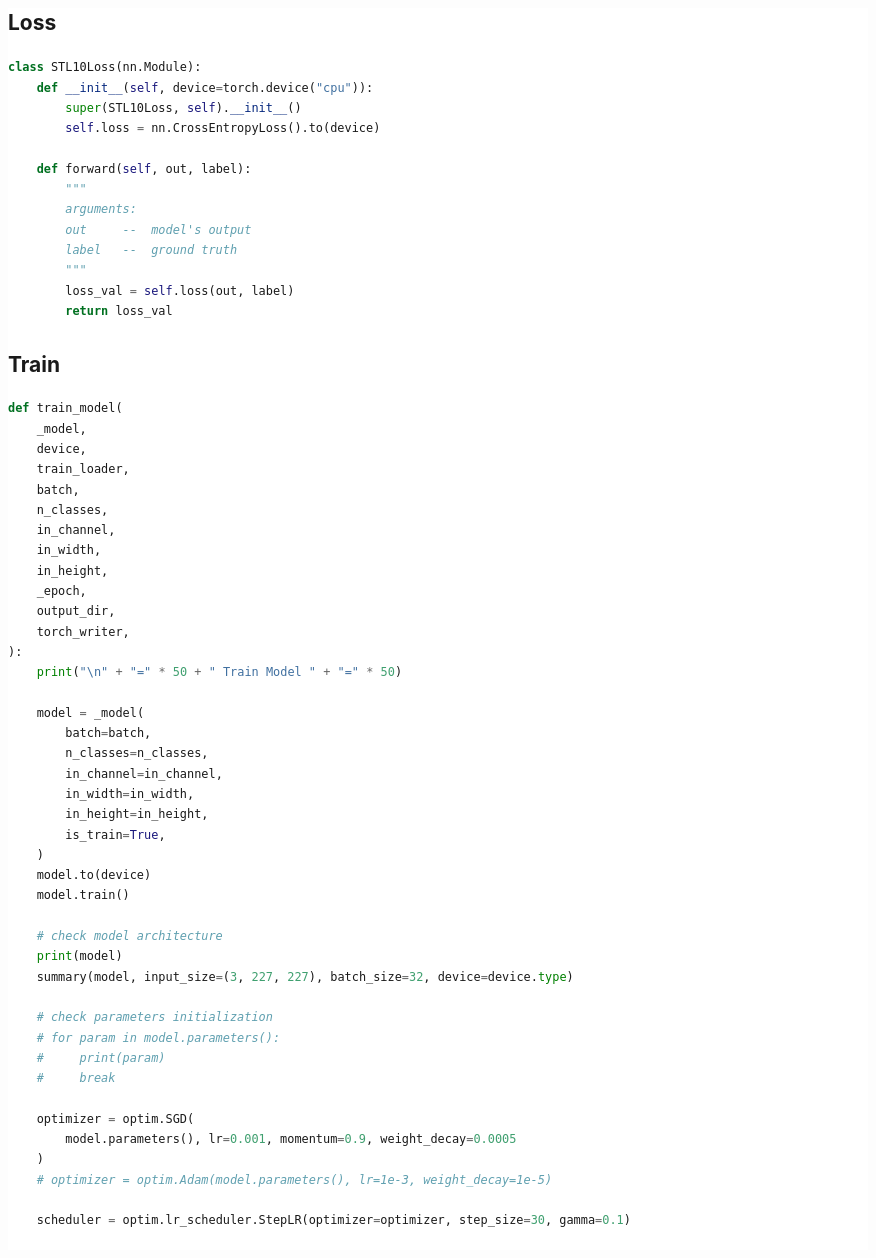 ## Loss

```python
class STL10Loss(nn.Module):
    def __init__(self, device=torch.device("cpu")):
        super(STL10Loss, self).__init__()
        self.loss = nn.CrossEntropyLoss().to(device)

    def forward(self, out, label):
        """
        arguments:
        out     --  model's output
        label   --  ground truth
        """
        loss_val = self.loss(out, label)
        return loss_val
```

## Train

```python
def train_model(
    _model,
    device,
    train_loader,
    batch,
    n_classes,
    in_channel,
    in_width,
    in_height,
    _epoch,
    output_dir,
    torch_writer,
):
    print("\n" + "=" * 50 + " Train Model " + "=" * 50)

    model = _model(
        batch=batch,
        n_classes=n_classes,
        in_channel=in_channel,
        in_width=in_width,
        in_height=in_height,
        is_train=True,
    )
    model.to(device)
    model.train()

    # check model architecture
    print(model)
    summary(model, input_size=(3, 227, 227), batch_size=32, device=device.type)

    # check parameters initialization
    # for param in model.parameters():
    #     print(param)
    #     break

    optimizer = optim.SGD(
        model.parameters(), lr=0.001, momentum=0.9, weight_decay=0.0005
    )
    # optimizer = optim.Adam(model.parameters(), lr=1e-3, weight_decay=1e-5)

    scheduler = optim.lr_scheduler.StepLR(optimizer=optimizer, step_size=30, gamma=0.1)
    
```